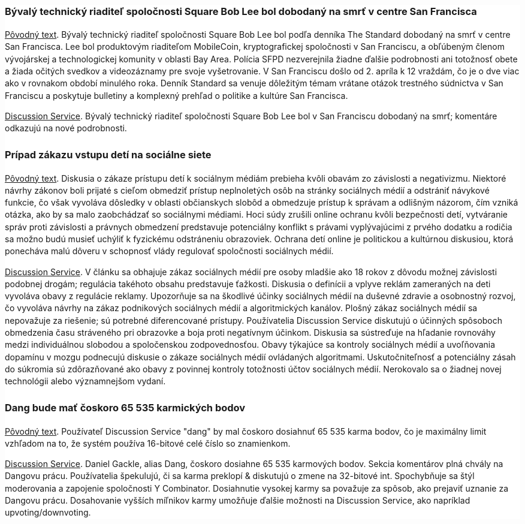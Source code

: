 ### Bývalý technický riaditeľ spoločnosti Square Bob Lee bol dobodaný na smrť v centre San Francisca

[Pôvodný text](https://sfstandard.com/criminal-justice/san-francisco-stabbing-victim-bob-lee-former-cto-square-mobilecoin/).
Bývalý technický riaditeľ spoločnosti Square Bob Lee bol podľa denníka The Standard dobodaný na smrť v centre San Francisca. Lee bol produktovým riaditeľom MobileCoin, kryptografickej spoločnosti v San Franciscu, a obľúbeným členom vývojárskej a technologickej komunity v oblasti Bay Area. Polícia SFPD nezverejnila žiadne ďalšie podrobnosti ani totožnosť obete a žiada očitých svedkov a videozáznamy pre svoje vyšetrovanie. V San Franciscu došlo od 2. apríla k 12 vraždám, čo je o dve viac ako v rovnakom období minulého roka. Denník Standard sa venuje dôležitým témam vrátane otázok trestného súdnictva v San Franciscu a poskytuje bulletiny a komplexný prehľad o politike a kultúre San Francisca.

[Discussion Service](http://news.ycombinator.com/item?id=35452426).
Bývalý technický riaditeľ spoločnosti Square Bob Lee bol v San Franciscu dobodaný na smrť; komentáre odkazujú na nové podrobnosti.

### Prípad zákazu vstupu detí na sociálne siete

[Pôvodný text](https://www.newyorker.com/news/our-columnists/the-case-for-banning-children-from-social-media).
Diskusia o zákaze prístupu detí k sociálnym médiám prebieha kvôli obavám zo závislosti a negativizmu. Niektoré návrhy zákonov boli prijaté s cieľom obmedziť prístup neplnoletých osôb na stránky sociálnych médií a odstrániť návykové funkcie, čo však vyvoláva dôsledky v oblasti občianskych slobôd a obmedzuje prístup k správam a odlišným názorom, čím vzniká otázka, ako by sa malo zaobchádzať so sociálnymi médiami. Hoci súdy zrušili online ochranu kvôli bezpečnosti detí, vytváranie správ proti závislosti a právnych obmedzení predstavuje potenciálny konflikt s právami vyplývajúcimi z prvého dodatku a rodičia sa možno budú musieť uchýliť k fyzickému odstráneniu obrazoviek. Ochrana detí online je politickou a kultúrnou diskusiou, ktorá ponecháva malú dôveru v schopnosť vlády regulovať spoločnosti sociálnych médií.

[Discussion Service](http://news.ycombinator.com/item?id=35447588).
V článku sa obhajuje zákaz sociálnych médií pre osoby mladšie ako 18 rokov z dôvodu možnej závislosti podobnej drogám; regulácia takéhoto obsahu predstavuje ťažkosti. Diskusia o definícii a vplyve reklám zameraných na deti vyvoláva obavy z regulácie reklamy. Upozorňuje sa na škodlivé účinky sociálnych médií na duševné zdravie a osobnostný rozvoj, čo vyvoláva návrhy na zákaz podnikových sociálnych médií a algoritmických kanálov. Plošný zákaz sociálnych médií sa nepovažuje za riešenie; sú potrebné diferencované prístupy. Používatelia Discussion Service diskutujú o účinných spôsoboch obmedzenia času stráveného pri obrazovke a boja proti negatívnym účinkom. Diskusia sa sústreďuje na hľadanie rovnováhy medzi individuálnou slobodou a spoločenskou zodpovednosťou. Obavy týkajúce sa kontroly sociálnych médií a uvoľňovania dopamínu v mozgu podnecujú diskusie o zákaze sociálnych médií ovládaných algoritmami. Uskutočniteľnosť a potenciálny zásah do súkromia sú zdôrazňované ako obavy z povinnej kontroly totožnosti účtov sociálnych médií. Nerokovalo sa o žiadnej novej technológii alebo významnejšom vydaní.

### Dang bude mať čoskoro 65 535 karmických bodov

[Pôvodný text](https://news.ycombinator.com/user?id=dang).
Používateľ Discussion Service "dang" by mal čoskoro dosiahnuť 65 535 karma bodov, čo je maximálny limit vzhľadom na to, že systém používa 16-bitové celé číslo so znamienkom.

[Discussion Service](http://news.ycombinator.com/item?id=35460732).
Daniel Gackle, alias Dang, čoskoro dosiahne 65 535 karmových bodov. Sekcia komentárov plná chvály na Dangovu prácu. Používatelia špekulujú, či sa karma preklopí & diskutujú o zmene na 32-bitové int. Spochybňuje sa štýl moderovania a zapojenie spoločnosti Y Combinator. Dosiahnutie vysokej karmy sa považuje za spôsob, ako prejaviť uznanie za Dangovu prácu. Dosahovanie vyšších míľnikov karmy umožňuje ďalšie možnosti na Discussion Service, ako napríklad upvoting/downvoting.
